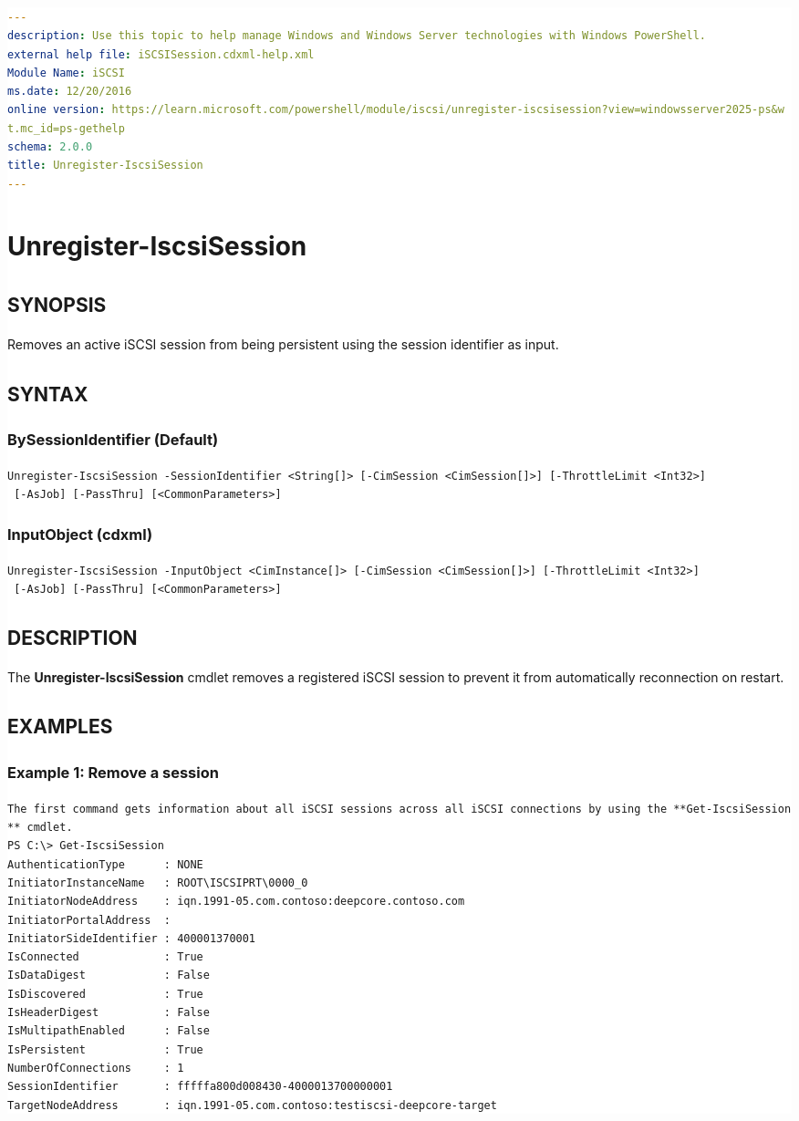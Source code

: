 ```yaml
---
description: Use this topic to help manage Windows and Windows Server technologies with Windows PowerShell.
external help file: iSCSISession.cdxml-help.xml
Module Name: iSCSI
ms.date: 12/20/2016
online version: https://learn.microsoft.com/powershell/module/iscsi/unregister-iscsisession?view=windowsserver2025-ps&wt.mc_id=ps-gethelp
schema: 2.0.0
title: Unregister-IscsiSession
---
```


# Unregister-IscsiSession

## SYNOPSIS
Removes an active iSCSI session from being persistent using the session identifier as input.

## SYNTAX

### BySessionIdentifier (Default)
```
Unregister-IscsiSession -SessionIdentifier <String[]> [-CimSession <CimSession[]>] [-ThrottleLimit <Int32>]
 [-AsJob] [-PassThru] [<CommonParameters>]
```

### InputObject (cdxml)
```
Unregister-IscsiSession -InputObject <CimInstance[]> [-CimSession <CimSession[]>] [-ThrottleLimit <Int32>]
 [-AsJob] [-PassThru] [<CommonParameters>]
```

## DESCRIPTION
The **Unregister-IscsiSession** cmdlet removes a registered iSCSI session to prevent it from automatically reconnection on restart.

## EXAMPLES

### Example 1: Remove a session
```
The first command gets information about all iSCSI sessions across all iSCSI connections by using the **Get-IscsiSession** cmdlet.
PS C:\> Get-IscsiSession
AuthenticationType      : NONE
InitiatorInstanceName   : ROOT\ISCSIPRT\0000_0
InitiatorNodeAddress    : iqn.1991-05.com.contoso:deepcore.contoso.com
InitiatorPortalAddress  :
InitiatorSideIdentifier : 400001370001
IsConnected             : True
IsDataDigest            : False
IsDiscovered            : True
IsHeaderDigest          : False
IsMultipathEnabled      : False
IsPersistent            : True
NumberOfConnections     : 1
SessionIdentifier       : fffffa800d008430-4000013700000001
TargetNodeAddress       : iqn.1991-05.com.contoso:testiscsi-deepcore-target
```